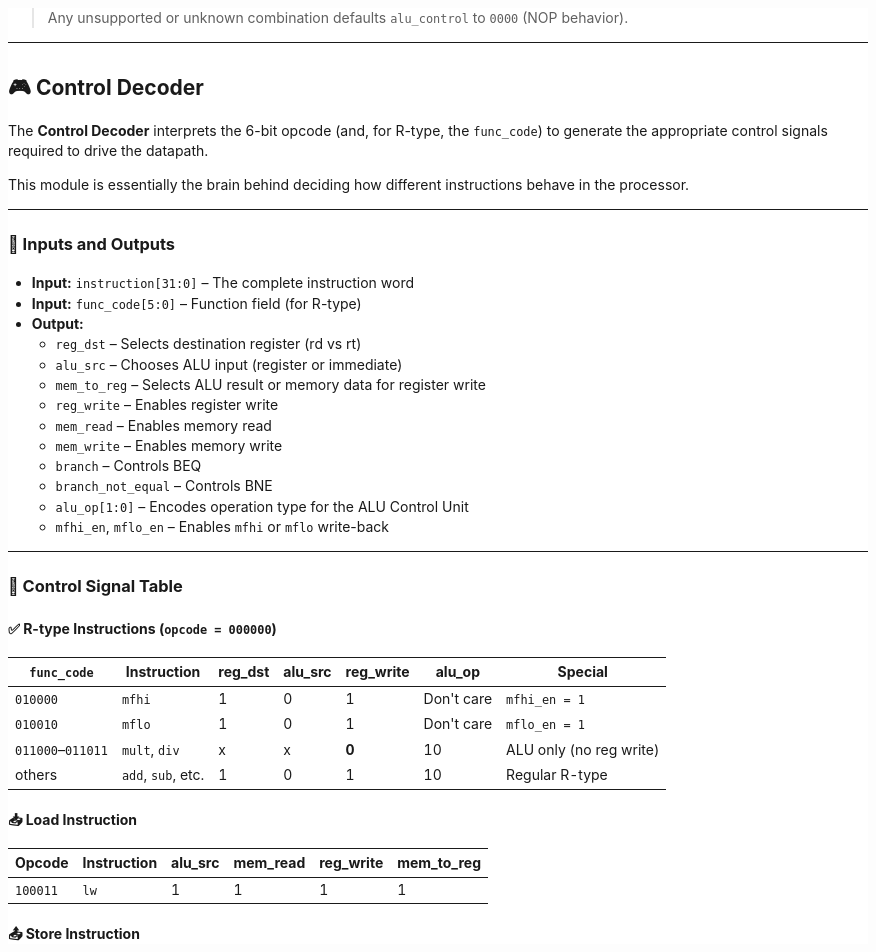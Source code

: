 > Any unsupported or unknown combination defaults `alu_control` to `0000` (NOP behavior).
---
## 🎮 Control Decoder

The **Control Decoder** interprets the 6-bit opcode (and, for R-type, the `func_code`) to generate the appropriate control signals required to drive the datapath.

This module is essentially the brain behind deciding how different instructions behave in the processor.

---

### 🔗 Inputs and Outputs

- **Input:** `instruction[31:0]` – The complete instruction word  
- **Input:** `func_code[5:0]` – Function field (for R-type)
- **Output:**  
  - `reg_dst` – Selects destination register (rd vs rt)
  - `alu_src` – Chooses ALU input (register or immediate)
  - `mem_to_reg` – Selects ALU result or memory data for register write
  - `reg_write` – Enables register write
  - `mem_read` – Enables memory read
  - `mem_write` – Enables memory write
  - `branch` – Controls BEQ
  - `branch_not_equal` – Controls BNE
  - `alu_op[1:0]` – Encodes operation type for the ALU Control Unit
  - `mfhi_en`, `mflo_en` – Enables `mfhi` or `mflo` write-back

---

### 🧭 Control Signal Table

#### ✅ R-type Instructions (`opcode = 000000`)

| `func_code` | Instruction | reg_dst | alu_src | reg_write | alu_op | Special |
|-------------|-------------|---------|---------|-----------|--------|---------|
| `010000`    | `mfhi`      |   1     |   0     |     1     | Don't care | `mfhi_en = 1` |
| `010010`    | `mflo`      |   1     |   0     |     1     | Don't care | `mflo_en = 1` |
| `011000`–`011011` | `mult`, `div` | x | x | **0** | 10 | ALU only (no reg write) |
| others      | `add`, `sub`, etc. | 1 | 0 | 1 | 10 | Regular R-type |

#### 📥 Load Instruction

| Opcode     | Instruction | alu_src | mem_read | reg_write | mem_to_reg |
|------------|-------------|---------|----------|-----------|------------|
| `100011`   | `lw`        | 1       | 1        | 1         | 1          |

#### 📤 Store Instruction
